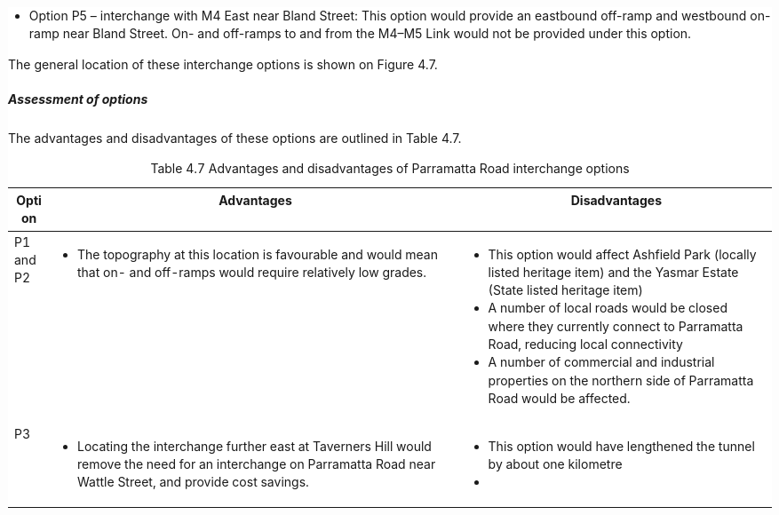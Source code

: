 * Option P5 – interchange with M4 East near Bland Street: This option would provide an eastbound off-ramp and westbound on-ramp near Bland Street. On- and off-ramps to and from the M4–M5 Link would not be provided under this option.

The general location of these interchange options is shown on Figure 4.7.

##### Assessment of options

The advantages and disadvantages of these options are outlined in Table 4.7.

<table id="table-4-7">
  <caption>Table 4.7 Advantages and disadvantages of Parramatta Road interchange options</caption>
  <thead>
    <tr>
      <th>Option</th>
      <th>Advantages</th>
      <th>Disadvantages</th>
    </tr>
  </thead>
  <tbody>
    <tr>
      <td>P1 and P2</td>
      <td>
        <ul>
          <li>
            The topography at this location is favourable and would mean that on- and off-ramps would require relatively low grades.
          </li>
        </ul>
      </td>
      <td>
        <ul>
          <li>
            This option would affect Ashfield Park (locally listed heritage item) and the Yasmar Estate (State listed heritage item)
          </li>
          <li>
            A number of local roads would be closed where they currently connect to Parramatta Road, reducing local connectivity
          </li>
          <li>
            A number of commercial and industrial properties on the northern side of Parramatta Road would be affected.
          </li>
        </ul>
      </td>
    </tr>
    <tr>
      <td>
        P3
      </td>
      <td>
        <ul>
          <li>
            Locating the interchange further east at Taverners Hill would remove the need for an interchange on Parramatta Road near Wattle Street, and provide cost savings.
          </li>
        </ul>
      </td>
      <td>
        <ul>
          <li>
            This option would have lengthened the tunnel by about one kilometre
          </li>
          <li>
